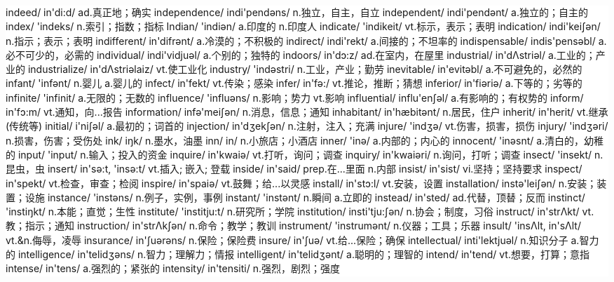 indeed/ in'di:d/ ad.真正地；确实
independence/ indi'pendəns/ n.独立，自主，自立
independent/ indi'pendənt/ a.独立的；自主的
index/ 'indeks/ n.索引；指数；指标
Indian/ 'indiən/ a.印度的 n.印度人
indicate/ 'indikeit/ vt.标示，表示；表明
indication/ indi'keiʃən/ n.指示；表示；表明
indifferent/ in'difrənt/ a.冷漠的；不积极的
indirect/ indi'rekt/ a.间接的；不坦率的
indispensable/ indis'pensəbl/ a.必不可少的，必需的
individual/ indi'vidjuəl/ a.个别的；独特的
indoors/ in'dɔ:z/ ad.在室内，在屋里
industrial/ in'dΛstriəl/ a.工业的；产业的
industrialize/ in'dΛstriəlaiz/ vt.使工业化
industry/ 'indəstri/ n.工业，产业；勤劳
inevitable/ in'evitəbl/ a.不可避免的，必然的
infant/ 'infənt/ n.婴儿 a.婴儿的
infect/ in'fekt/ vt.传染；感染
infer/ in'fə:/ vt.推论，推断；猜想
inferior/ in'fiəriə/ a.下等的；劣等的
infinite/ 'infinit/ a.无限的；无数的
influence/ 'influəns/ n.影响；势力 vt.影响
influential/ influ'enʃəl/ a.有影响的；有权势的
inform/ in'fɔ:m/ vt.通知，向...报告
information/ infə'meiʃən/ n.消息，信息；通知
inhabitant/ in'hæbitənt/ n.居民，住户
inherit/ in'herit/ vt.继承(传统等)
initial/ i'niʃəl/ a.最初的；词首的
injection/ in'dʒekʃən/ n.注射，注入；充满
injure/ 'indʒə/ vt.伤害，损害，损伤
injury/ 'indʒəri/ n.损害，伤害；受伤处
ink/ iŋk/ n.墨水，油墨
inn/ in/ n.小旅店；小酒店
inner/ 'inə/ a.内部的；内心的
innocent/ 'inəsnt/ a.清白的，幼稚的
input/ 'input/ n.输入；投入的资金
inquire/ in'kwaiə/ vt.打听，询问；调查
inquiry/ in'kwaiəri/ n.询问，打听；调查
insect/ 'insekt/ n.昆虫，虫
insert/ in'sə:t, 'insə:t/ vt.插入; 嵌入; 登载
inside/ in'said/ prep.在...里面 n.内部
insist/ in'sist/ vi.坚持；坚持要求
inspect/ in'spekt/ vt.检查，审查；检阅
inspire/ in'spaiə/ vt.鼓舞；给...以灵感
install/ in'stɔ:l/ vt.安装，设置
installation/ instə'leiʃən/ n.安装；装置；设施
instance/ 'instəns/ n.例子，实例，事例
instant/ 'instənt/ n.瞬间 a.立即的
instead/ in'sted/ ad.代替，顶替；反而
instinct/ 'instiŋkt/ n.本能；直觉；生性
institute/ 'institju:t/ n.研究所；学院
institution/ insti'tju:ʃən/ n.协会；制度，习俗
instruct/ in'strΛkt/ vt.教；指示；通知
instruction/ in'strΛkʃən/ n.命令；教学；教训
instrument/ 'instrumənt/ n.仪器；工具；乐器
insult/ 'insΛlt, in'sΛlt/ vt.&n.侮辱，凌辱
insurance/ in'ʃuərəns/ n.保险；保险费
insure/ in'ʃuə/ vt.给...保险；确保
intellectual/ inti'lektjuəl/ n.知识分子 a.智力的
intelligence/ in'telidʒəns/ n.智力；理解力；情报
intelligent/ in'telidʒənt/ a.聪明的；理智的
intend/ in'tend/ vt.想要，打算；意指
intense/ in'tens/ a.强烈的；紧张的
intensity/ in'tensiti/ n.强烈，剧烈；强度